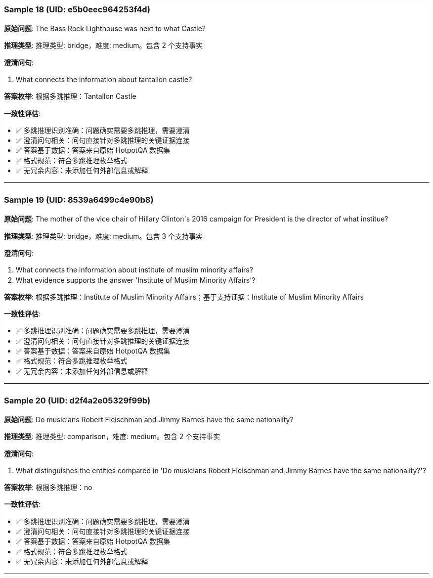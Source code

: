 
### Sample 18 (UID: e5b0eec964253f4d)

**原始问题**: The Bass Rock Lighthouse was next to what Castle?

**推理类型**: 推理类型: bridge，难度: medium。包含 2 个支持事实

**澄清问句**:
1. What connects the information about tantallon castle?

**答案枚举**: 根据多跳推理：Tantallon Castle

**一致性评估**: 
- ✅ 多跳推理识别准确：问题确实需要多跳推理，需要澄清
- ✅ 澄清问句相关：问句直接针对多跳推理的关键证据连接
- ✅ 答案基于数据：答案来自原始 HotpotQA 数据集
- ✅ 格式规范：符合多跳推理枚举格式
- ✅ 无冗余内容：未添加任何外部信息或解释

---

### Sample 19 (UID: 8539a6499c4e90b8)

**原始问题**: The mother of the vice chair of Hillary Clinton's 2016 campaign for President is the director of what institue?

**推理类型**: 推理类型: bridge，难度: medium。包含 3 个支持事实

**澄清问句**:
1. What connects the information about institute of muslim minority affairs?
2. What evidence supports the answer 'Institute of Muslim Minority Affairs'?

**答案枚举**: 根据多跳推理：Institute of Muslim Minority Affairs；基于支持证据：Institute of Muslim Minority Affairs

**一致性评估**: 
- ✅ 多跳推理识别准确：问题确实需要多跳推理，需要澄清
- ✅ 澄清问句相关：问句直接针对多跳推理的关键证据连接
- ✅ 答案基于数据：答案来自原始 HotpotQA 数据集
- ✅ 格式规范：符合多跳推理枚举格式
- ✅ 无冗余内容：未添加任何外部信息或解释

---

### Sample 20 (UID: d2f4a2e05329f99b)

**原始问题**: Do musicians Robert Fleischman and Jimmy Barnes have the same nationality?

**推理类型**: 推理类型: comparison，难度: medium。包含 2 个支持事实

**澄清问句**:
1. What distinguishes the entities compared in 'Do musicians Robert Fleischman and Jimmy Barnes have the same nationality?'?

**答案枚举**: 根据多跳推理：no

**一致性评估**: 
- ✅ 多跳推理识别准确：问题确实需要多跳推理，需要澄清
- ✅ 澄清问句相关：问句直接针对多跳推理的关键证据连接
- ✅ 答案基于数据：答案来自原始 HotpotQA 数据集
- ✅ 格式规范：符合多跳推理枚举格式
- ✅ 无冗余内容：未添加任何外部信息或解释

---